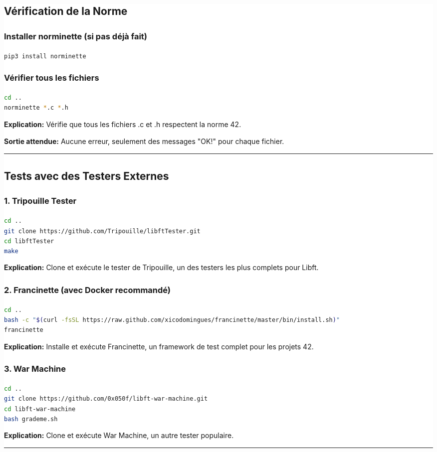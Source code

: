
## Vérification de la Norme

### Installer norminette (si pas déjà fait)
```bash
pip3 install norminette
```

### Vérifier tous les fichiers
```bash
cd ..
norminette *.c *.h
```

**Explication:** Vérifie que tous les fichiers .c et .h respectent la norme 42.

**Sortie attendue:** Aucune erreur, seulement des messages "OK!" pour chaque fichier.

---

## Tests avec des Testers Externes

### 1. Tripouille Tester
```bash
cd ..
git clone https://github.com/Tripouille/libftTester.git
cd libftTester
make
```

**Explication:** Clone et exécute le tester de Tripouille, un des testers les plus complets pour Libft.

### 2. Francinette (avec Docker recommandé)
```bash
cd ..
bash -c "$(curl -fsSL https://raw.github.com/xicodomingues/francinette/master/bin/install.sh)"
francinette
```

**Explication:** Installe et exécute Francinette, un framework de test complet pour les projets 42.

### 3. War Machine
```bash
cd ..
git clone https://github.com/0x050f/libft-war-machine.git
cd libft-war-machine
bash grademe.sh
```

**Explication:** Clone et exécute War Machine, un autre tester populaire.

---
